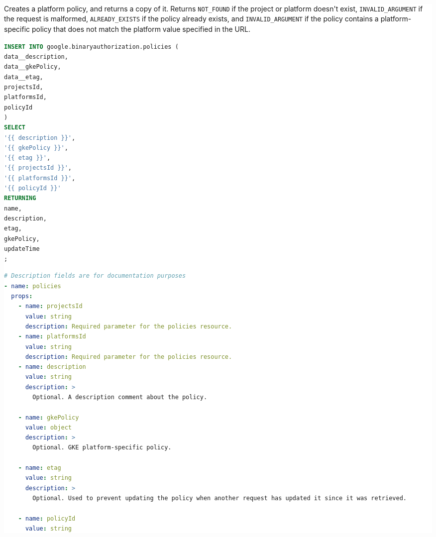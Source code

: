 Creates a platform policy, and returns a copy of it. Returns `NOT_FOUND` if the project or platform doesn't exist, `INVALID_ARGUMENT` if the request is malformed, `ALREADY_EXISTS` if the policy already exists, and `INVALID_ARGUMENT` if the policy contains a platform-specific policy that does not match the platform value specified in the URL.

```sql
INSERT INTO google.binaryauthorization.policies (
data__description,
data__gkePolicy,
data__etag,
projectsId,
platformsId,
policyId
)
SELECT 
'{{ description }}',
'{{ gkePolicy }}',
'{{ etag }}',
'{{ projectsId }}',
'{{ platformsId }}',
'{{ policyId }}'
RETURNING
name,
description,
etag,
gkePolicy,
updateTime
;
```
</TabItem>
<TabItem value="manifest">

```yaml
# Description fields are for documentation purposes
- name: policies
  props:
    - name: projectsId
      value: string
      description: Required parameter for the policies resource.
    - name: platformsId
      value: string
      description: Required parameter for the policies resource.
    - name: description
      value: string
      description: >
        Optional. A description comment about the policy.
        
    - name: gkePolicy
      value: object
      description: >
        Optional. GKE platform-specific policy.
        
    - name: etag
      value: string
      description: >
        Optional. Used to prevent updating the policy when another request has updated it since it was retrieved.
        
    - name: policyId
      value: string
```
</TabItem>
</Tabs>
